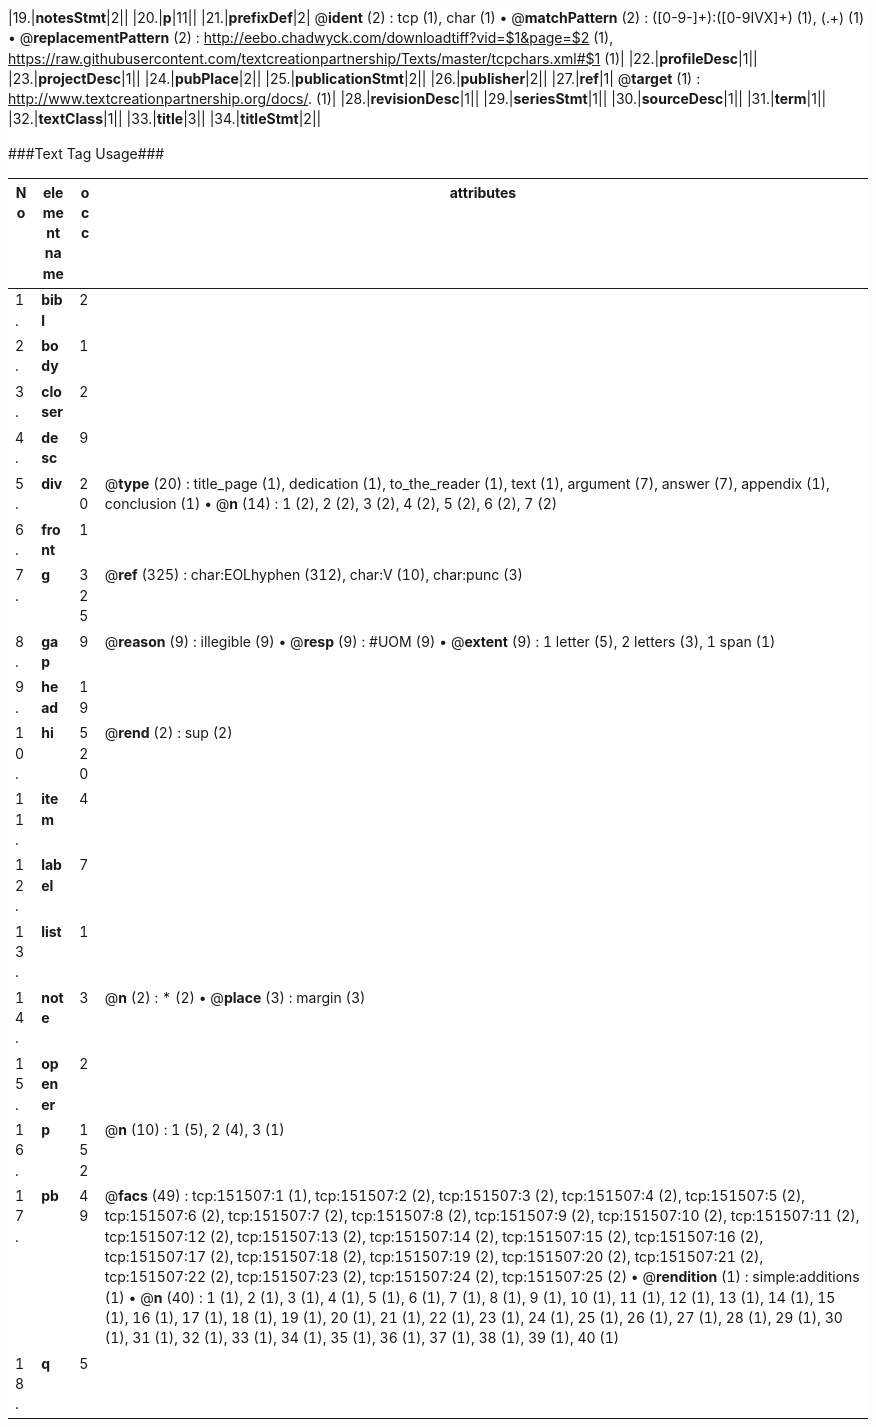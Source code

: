 |19.|__notesStmt__|2||
|20.|__p__|11||
|21.|__prefixDef__|2| @__ident__ (2) : tcp (1), char (1)  •  @__matchPattern__ (2) : ([0-9\-]+):([0-9IVX]+) (1), (.+) (1)  •  @__replacementPattern__ (2) : http://eebo.chadwyck.com/downloadtiff?vid=$1&page=$2 (1), https://raw.githubusercontent.com/textcreationpartnership/Texts/master/tcpchars.xml#$1 (1)|
|22.|__profileDesc__|1||
|23.|__projectDesc__|1||
|24.|__pubPlace__|2||
|25.|__publicationStmt__|2||
|26.|__publisher__|2||
|27.|__ref__|1| @__target__ (1) : http://www.textcreationpartnership.org/docs/. (1)|
|28.|__revisionDesc__|1||
|29.|__seriesStmt__|1||
|30.|__sourceDesc__|1||
|31.|__term__|1||
|32.|__textClass__|1||
|33.|__title__|3||
|34.|__titleStmt__|2||


###Text Tag Usage###

|No|element name|occ|attributes|
|---|---|---|---|
|1.|__bibl__|2||
|2.|__body__|1||
|3.|__closer__|2||
|4.|__desc__|9||
|5.|__div__|20| @__type__ (20) : title_page (1), dedication (1), to_the_reader (1), text (1), argument (7), answer (7), appendix (1), conclusion (1)  •  @__n__ (14) : 1 (2), 2 (2), 3 (2), 4 (2), 5 (2), 6 (2), 7 (2)|
|6.|__front__|1||
|7.|__g__|325| @__ref__ (325) : char:EOLhyphen (312), char:V (10), char:punc (3)|
|8.|__gap__|9| @__reason__ (9) : illegible (9)  •  @__resp__ (9) : #UOM (9)  •  @__extent__ (9) : 1 letter (5), 2 letters (3), 1 span (1)|
|9.|__head__|19||
|10.|__hi__|520| @__rend__ (2) : sup (2)|
|11.|__item__|4||
|12.|__label__|7||
|13.|__list__|1||
|14.|__note__|3| @__n__ (2) : * (2)  •  @__place__ (3) : margin (3)|
|15.|__opener__|2||
|16.|__p__|152| @__n__ (10) : 1 (5), 2 (4), 3 (1)|
|17.|__pb__|49| @__facs__ (49) : tcp:151507:1 (1), tcp:151507:2 (2), tcp:151507:3 (2), tcp:151507:4 (2), tcp:151507:5 (2), tcp:151507:6 (2), tcp:151507:7 (2), tcp:151507:8 (2), tcp:151507:9 (2), tcp:151507:10 (2), tcp:151507:11 (2), tcp:151507:12 (2), tcp:151507:13 (2), tcp:151507:14 (2), tcp:151507:15 (2), tcp:151507:16 (2), tcp:151507:17 (2), tcp:151507:18 (2), tcp:151507:19 (2), tcp:151507:20 (2), tcp:151507:21 (2), tcp:151507:22 (2), tcp:151507:23 (2), tcp:151507:24 (2), tcp:151507:25 (2)  •  @__rendition__ (1) : simple:additions (1)  •  @__n__ (40) : 1 (1), 2 (1), 3 (1), 4 (1), 5 (1), 6 (1), 7 (1), 8 (1), 9 (1), 10 (1), 11 (1), 12 (1), 13 (1), 14 (1), 15 (1), 16 (1), 17 (1), 18 (1), 19 (1), 20 (1), 21 (1), 22 (1), 23 (1), 24 (1), 25 (1), 26 (1), 27 (1), 28 (1), 29 (1), 30 (1), 31 (1), 32 (1), 33 (1), 34 (1), 35 (1), 36 (1), 37 (1), 38 (1), 39 (1), 40 (1)|
|18.|__q__|5||